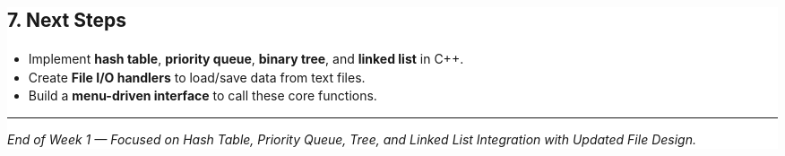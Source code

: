 
## 7. Next Steps
- Implement **hash table**, **priority queue**, **binary tree**, and **linked list** in C++.
- Create **File I/O handlers** to load/save data from text files.
- Build a **menu-driven interface** to call these core functions.

---

*End of Week 1 — Focused on Hash Table, Priority Queue, Tree, and Linked List Integration with Updated File Design.*


